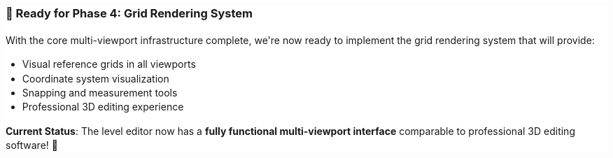 ### **🚀 Ready for Phase 4: Grid Rendering System**

With the core multi-viewport infrastructure complete, we're now ready to implement the grid rendering system that will provide:
- Visual reference grids in all viewports
- Coordinate system visualization
- Snapping and measurement tools
- Professional 3D editing experience

**Current Status**: The level editor now has a **fully functional multi-viewport interface** comparable to professional 3D editing software! 🎊
